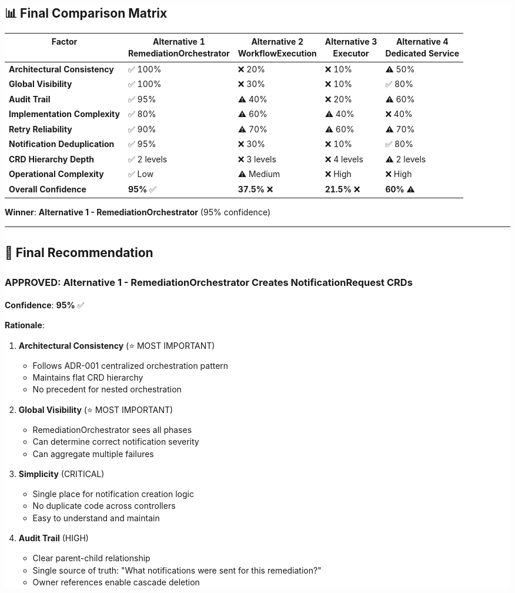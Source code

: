 
## 📊 **Final Comparison Matrix**

| Factor | Alternative 1<br/>RemediationOrchestrator | Alternative 2<br/>WorkflowExecution | Alternative 3<br/>Executor | Alternative 4<br/>Dedicated Service |
|--------|--------------------------------|--------------------------|-----------------|--------------------------|
| **Architectural Consistency** | ✅ 100% | ❌ 20% | ❌ 10% | ⚠️ 50% |
| **Global Visibility** | ✅ 100% | ❌ 30% | ❌ 10% | ✅ 80% |
| **Audit Trail** | ✅ 95% | ⚠️ 40% | ❌ 20% | ⚠️ 60% |
| **Implementation Complexity** | ✅ 80% | ⚠️ 60% | ⚠️ 40% | ❌ 40% |
| **Retry Reliability** | ✅ 90% | ⚠️ 70% | ⚠️ 60% | ⚠️ 70% |
| **Notification Deduplication** | ✅ 95% | ❌ 30% | ❌ 10% | ✅ 80% |
| **CRD Hierarchy Depth** | ✅ 2 levels | ❌ 3 levels | ❌ 4 levels | ⚠️ 2 levels |
| **Operational Complexity** | ✅ Low | ⚠️ Medium | ❌ High | ❌ High |
| **Overall Confidence** | **95%** ✅ | **37.5%** ❌ | **21.5%** ❌ | **60%** ⚠️ |

**Winner**: **Alternative 1 - RemediationOrchestrator** (95% confidence)

---

## 🎯 **Final Recommendation**

### **APPROVED: Alternative 1 - RemediationOrchestrator Creates NotificationRequest CRDs**

**Confidence**: **95%** ✅

**Rationale**:

1. **Architectural Consistency** (⭐ MOST IMPORTANT)
   - Follows ADR-001 centralized orchestration pattern
   - Maintains flat CRD hierarchy
   - No precedent for nested orchestration

2. **Global Visibility** (⭐ MOST IMPORTANT)
   - RemediationOrchestrator sees all phases
   - Can determine correct notification severity
   - Can aggregate multiple failures

3. **Simplicity** (CRITICAL)
   - Single place for notification creation logic
   - No duplicate code across controllers
   - Easy to understand and maintain

4. **Audit Trail** (HIGH)
   - Clear parent-child relationship
   - Single source of truth: "What notifications were sent for this remediation?"
   - Owner references enable cascade deletion
